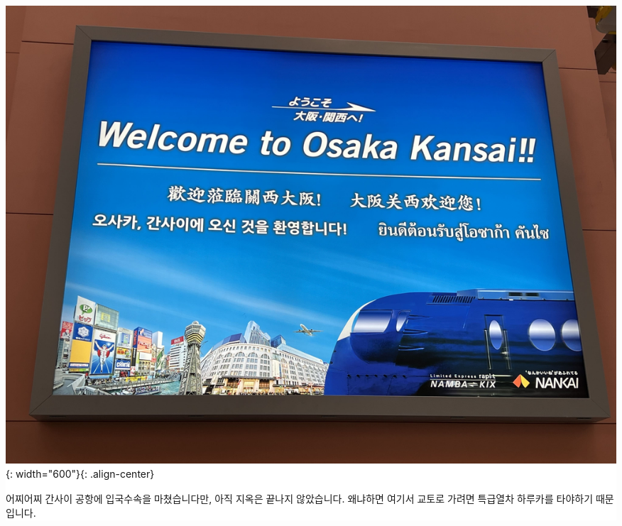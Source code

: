 ![](/assets/images/Travel/017/11.jpg){: width="600"}{: .align-center}

어찌어찌 간사이 공항에 입국수속을 마쳤습니다만, 아직 지옥은 끝나지 않았습니다. 왜냐하면 여기서 교토로 가려면 특급열차 하루카를 타야하기 때문입니다.
